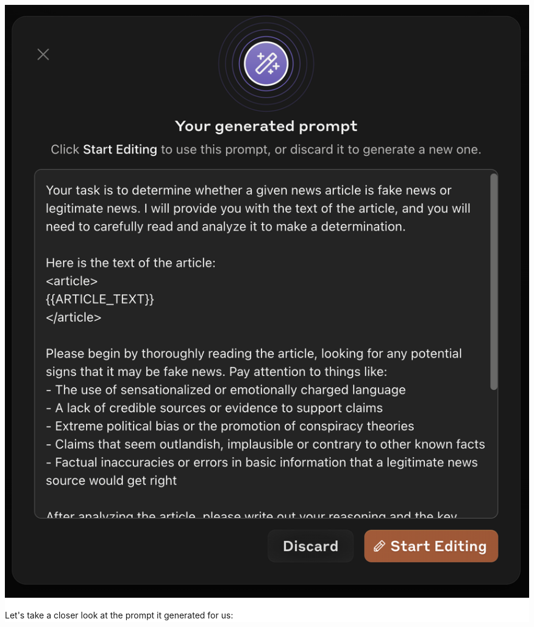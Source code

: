 ![prompt_generator_output.png](01_prompting_recap_files/prompt_generator_output.png)

Let's take a closer look at the prompt it generated for us:
